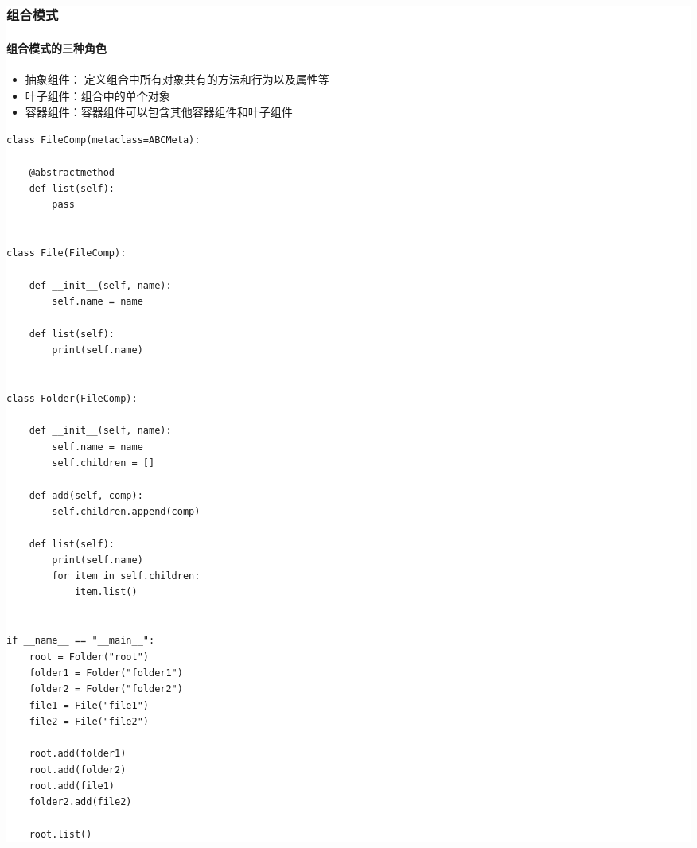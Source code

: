 ### 组合模式
#### 组合模式的三种角色
+ 抽象组件： 定义组合中所有对象共有的方法和行为以及属性等
+ 叶子组件：组合中的单个对象
+ 容器组件：容器组件可以包含其他容器组件和叶子组件
```
class FileComp(metaclass=ABCMeta):

    @abstractmethod
    def list(self):
        pass


class File(FileComp):

    def __init__(self, name):
        self.name = name

    def list(self):
        print(self.name)


class Folder(FileComp):

    def __init__(self, name):
        self.name = name
        self.children = []

    def add(self, comp):
        self.children.append(comp)

    def list(self):
        print(self.name)
        for item in self.children:
            item.list()


if __name__ == "__main__":
    root = Folder("root")
    folder1 = Folder("folder1")
    folder2 = Folder("folder2")
    file1 = File("file1")
    file2 = File("file2")

    root.add(folder1)
    root.add(folder2)
    root.add(file1)
    folder2.add(file2)

    root.list() 
```
